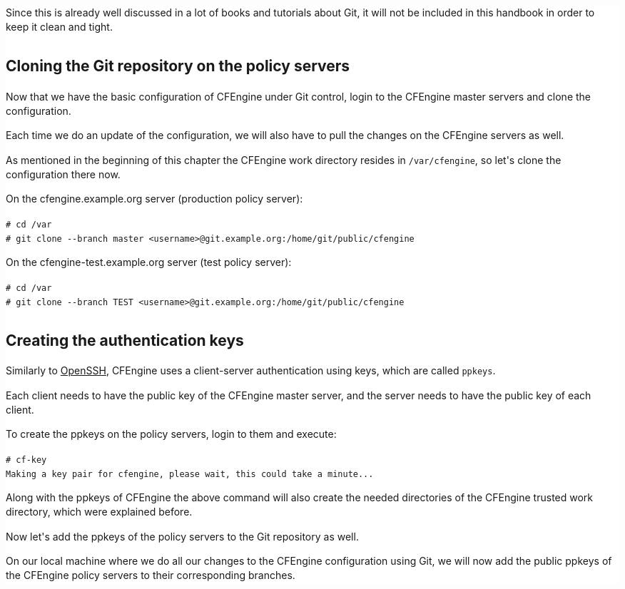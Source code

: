 Since this is already well discussed in a lot of books and
tutorials about Git, it will not be included in this handbook in order
to keep it clean and tight. 

## Cloning the Git repository on the policy servers

Now that we have the basic configuration of CFEngine under Git control,
login to the CFEngine master servers and clone the configuration.

Each time we do an update of the configuration,
we will also have to pull the changes on the CFEngine servers as well.

As mentioned in the beginning of this chapter the CFEngine work
directory resides in `/var/cfengine`, so let's clone the
configuration there now.

On the cfengine.example.org server (production policy server):

```shell
# cd /var
# git clone --branch master <username>@git.example.org:/home/git/public/cfengine
```

On the cfengine-test.example.org server (test policy server):

```shell
# cd /var
# git clone --branch TEST <username>@git.example.org:/home/git/public/cfengine
```

## Creating the authentication keys

Similarly to [OpenSSH](http://www.openssh.com/),
CFEngine uses a client-server authentication using keys, which are
called `ppkeys`.

Each client needs to have the public key of the
CFEngine master server, and the server needs to have the
public key of each client.

To create the ppkeys on the policy servers, login to them and execute:

```shell
# cf-key
Making a key pair for cfengine, please wait, this could take a minute...
```

Along with the ppkeys of CFEngine the above command will also
create the needed directories of the CFEngine trusted work directory,
which were explained before.

Now let's add the ppkeys of the policy servers to the
Git repository as well.

On our local machine where we do all our changes to the
CFEngine configuration using Git, we will now add the public
ppkeys of the CFEngine policy servers to their corresponding branches.

